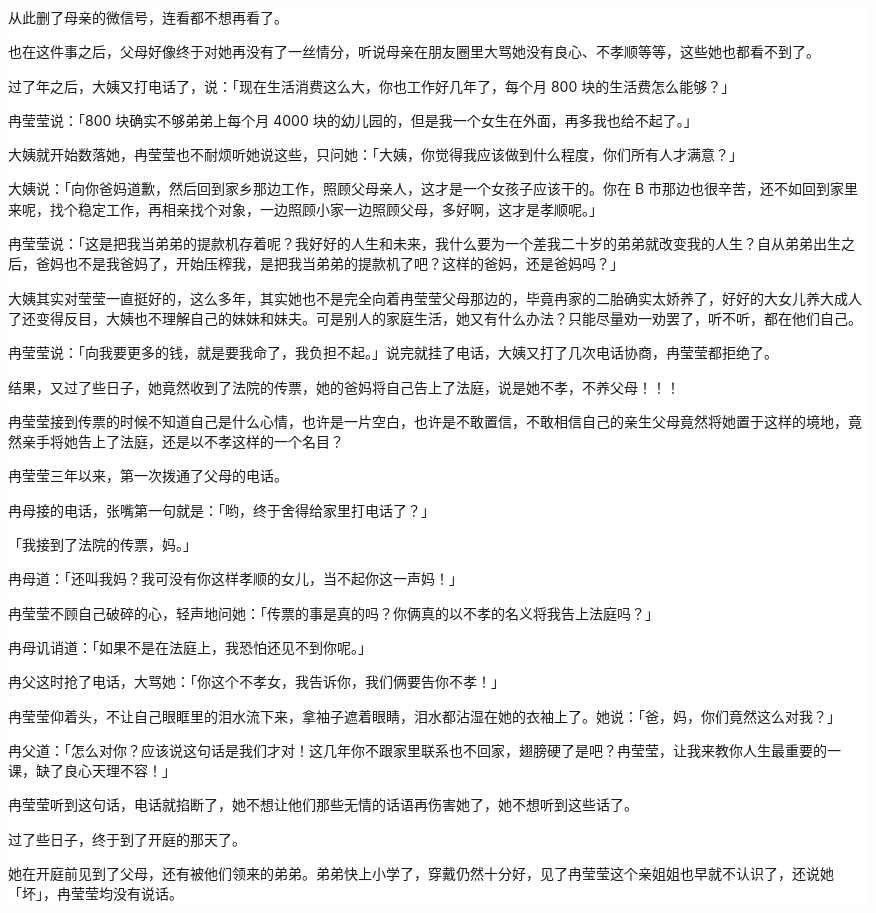 
从此删了母亲的微信号，连看都不想再看了。


也在这件事之后，父母好像终于对她再没有了一丝情分，听说母亲在朋友圈里大骂她没有良心、不孝顺等等，这些她也都看不到了。


过了年之后，大姨又打电话了，说：「现在生活消费这么大，你也工作好几年了，每个月 800 块的生活费怎么能够？」


冉莹莹说：「800 块确实不够弟弟上每个月 4000 块的幼儿园的，但是我一个女生在外面，再多我也给不起了。」


大姨就开始数落她，冉莹莹也不耐烦听她说这些，只问她：「大姨，你觉得我应该做到什么程度，你们所有人才满意？」


大姨说：「向你爸妈道歉，然后回到家乡那边工作，照顾父母亲人，这才是一个女孩子应该干的。你在 B 市那边也很辛苦，还不如回到家里来呢，找个稳定工作，再相亲找个对象，一边照顾小家一边照顾父母，多好啊，这才是孝顺呢。」


冉莹莹说：「这是把我当弟弟的提款机存着呢？我好好的人生和未来，我什么要为一个差我二十岁的弟弟就改变我的人生？自从弟弟出生之后，爸妈也不是我爸妈了，开始压榨我，是把我当弟弟的提款机了吧？这样的爸妈，还是爸妈吗？」


大姨其实对莹莹一直挺好的，这么多年，其实她也不是完全向着冉莹莹父母那边的，毕竟冉家的二胎确实太娇养了，好好的大女儿养大成人了还变得反目，大姨也不理解自己的妹妹和妹夫。可是别人的家庭生活，她又有什么办法？只能尽量劝一劝罢了，听不听，都在他们自己。


冉莹莹说：「向我要更多的钱，就是要我命了，我负担不起。」说完就挂了电话，大姨又打了几次电话协商，冉莹莹都拒绝了。


结果，又过了些日子，她竟然收到了法院的传票，她的爸妈将自己告上了法庭，说是她不孝，不养父母！！！


冉莹莹接到传票的时候不知道自己是什么心情，也许是一片空白，也许是不敢置信，不敢相信自己的亲生父母竟然将她置于这样的境地，竟然亲手将她告上了法庭，还是以不孝这样的一个名目？


冉莹莹三年以来，第一次拨通了父母的电话。


冉母接的电话，张嘴第一句就是：「哟，终于舍得给家里打电话了？」


「我接到了法院的传票，妈。」


冉母道：「还叫我妈？我可没有你这样孝顺的女儿，当不起你这一声妈！」


冉莹莹不顾自己破碎的心，轻声地问她：「传票的事是真的吗？你俩真的以不孝的名义将我告上法庭吗？」


冉母讥诮道：「如果不是在法庭上，我恐怕还见不到你呢。」


冉父这时抢了电话，大骂她：「你这个不孝女，我告诉你，我们俩要告你不孝！」


冉莹莹仰着头，不让自己眼眶里的泪水流下来，拿袖子遮着眼睛，泪水都沾湿在她的衣袖上了。她说：「爸，妈，你们竟然这么对我？」


冉父道：「怎么对你？应该说这句话是我们才对！这几年你不跟家里联系也不回家，翅膀硬了是吧？冉莹莹，让我来教你人生最重要的一课，缺了良心天理不容！」


冉莹莹听到这句话，电话就掐断了，她不想让他们那些无情的话语再伤害她了，她不想听到这些话了。


过了些日子，终于到了开庭的那天了。


她在开庭前见到了父母，还有被他们领来的弟弟。弟弟快上小学了，穿戴仍然十分好，见了冉莹莹这个亲姐姐也早就不认识了，还说她「坏」，冉莹莹均没有说话。
